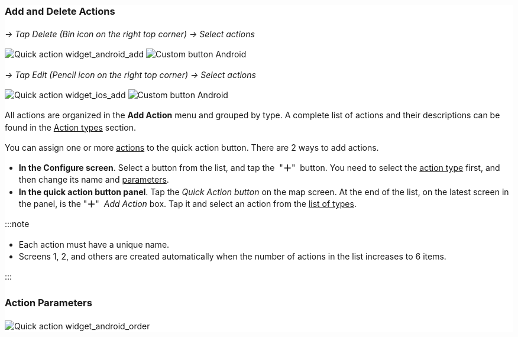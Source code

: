 


### Add and Delete Actions

<Tabs groupId="operating-systems">

<TabItem value="android" label="Android">

*<Translate android="true" ids="shared_string_menu,layer_map_appearance,custom_buttons,configure_screen_quick_action"/> → Tap Delete (Bin icon on the right top corner) → Select actions*

![Quick action widget_android_add](@site/static/img/widgets/quick_action_widget_andr.png)  ![Custom button Android](@site/static/img/widgets/add_action_screen_andr.png)

</TabItem>

<TabItem value="ios" label="iOS">

*<Translate ios="true" ids="shared_string_menu,layer_map_appearance,configure_screen_quick_action"/>  → Tap Edit (Pencil icon on the right top corner) → Select actions*

![Quick action widget_ios_add](@site/static/img/widgets/quick_action_widget_2_ios.png) ![Custom button Android](@site/static/img/widgets/add_action_screen_ios.png)

</TabItem>

</Tabs>

All actions are organized in the **Add Action** menu and grouped by type. A complete list of actions and their descriptions can be found in the [Action types](#action-types) section.

You can assign one or more [actions](#action-types) to the quick action button. There are 2 ways to add actions.

- **In the Configure screen**. Select a button from the list, and tap the&nbsp;  "**＋**"  &nbsp;button. You need to select the [action type](#action-types) first, and then change its name and [parameters](#actions-in-loop).
- **In the quick action button panel**. Tap the *Quick Action button* on the map screen. At the end of the list, on the latest screen in the panel, is the "**＋**"  &nbsp;*Add Action* box. Tap it and select an action from the [list of types](#action-types).


:::note

- Each action must have a unique name.
- Screens 1, 2, and others are created automatically when the number of actions in the list increases to 6 items.

:::


### Action Parameters

<Tabs groupId="operating-systems">

<TabItem value="android" label="Android">  

![Quick action widget_android_order](@site/static/img/widgets/quick_action_widget_android_order.png)

</TabItem>
